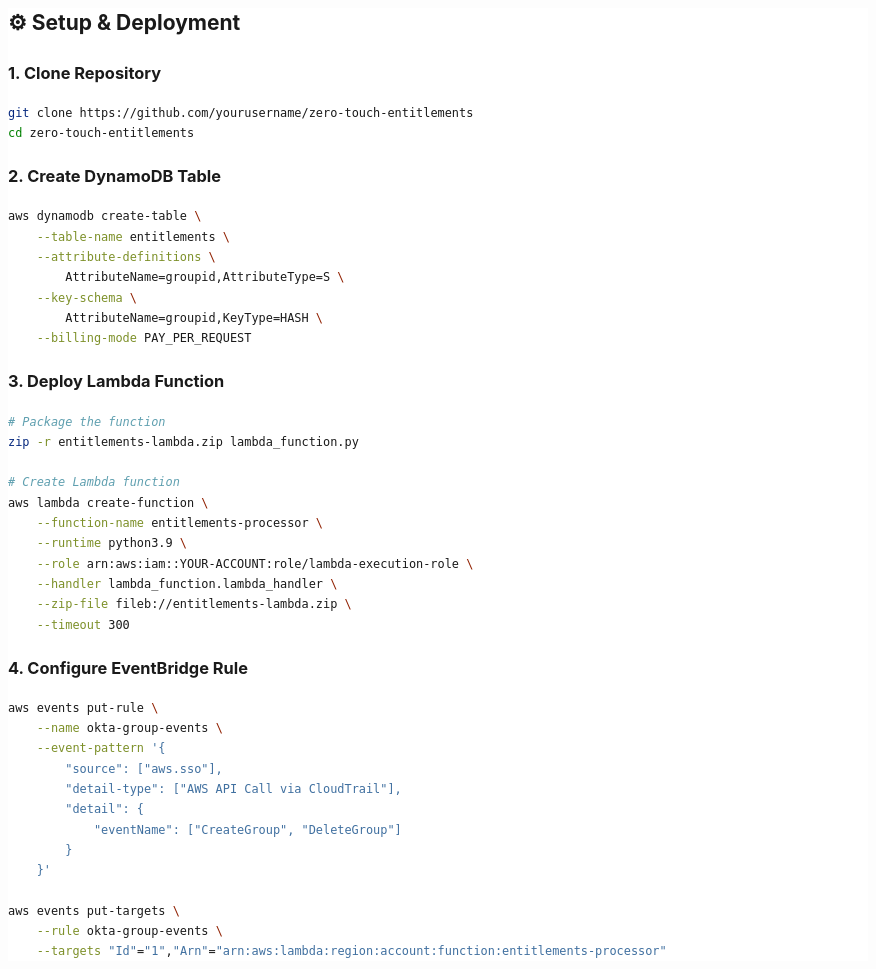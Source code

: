 ## ⚙️ Setup & Deployment

### 1. Clone Repository
```bash
git clone https://github.com/yourusername/zero-touch-entitlements
cd zero-touch-entitlements
```

### 2. Create DynamoDB Table
```bash
aws dynamodb create-table \
    --table-name entitlements \
    --attribute-definitions \
        AttributeName=groupid,AttributeType=S \
    --key-schema \
        AttributeName=groupid,KeyType=HASH \
    --billing-mode PAY_PER_REQUEST
```

### 3. Deploy Lambda Function
```bash
# Package the function
zip -r entitlements-lambda.zip lambda_function.py

# Create Lambda function
aws lambda create-function \
    --function-name entitlements-processor \
    --runtime python3.9 \
    --role arn:aws:iam::YOUR-ACCOUNT:role/lambda-execution-role \
    --handler lambda_function.lambda_handler \
    --zip-file fileb://entitlements-lambda.zip \
    --timeout 300
```

### 4. Configure EventBridge Rule
```bash
aws events put-rule \
    --name okta-group-events \
    --event-pattern '{
        "source": ["aws.sso"],
        "detail-type": ["AWS API Call via CloudTrail"],
        "detail": {
            "eventName": ["CreateGroup", "DeleteGroup"]
        }
    }'

aws events put-targets \
    --rule okta-group-events \
    --targets "Id"="1","Arn"="arn:aws:lambda:region:account:function:entitlements-processor"
```
